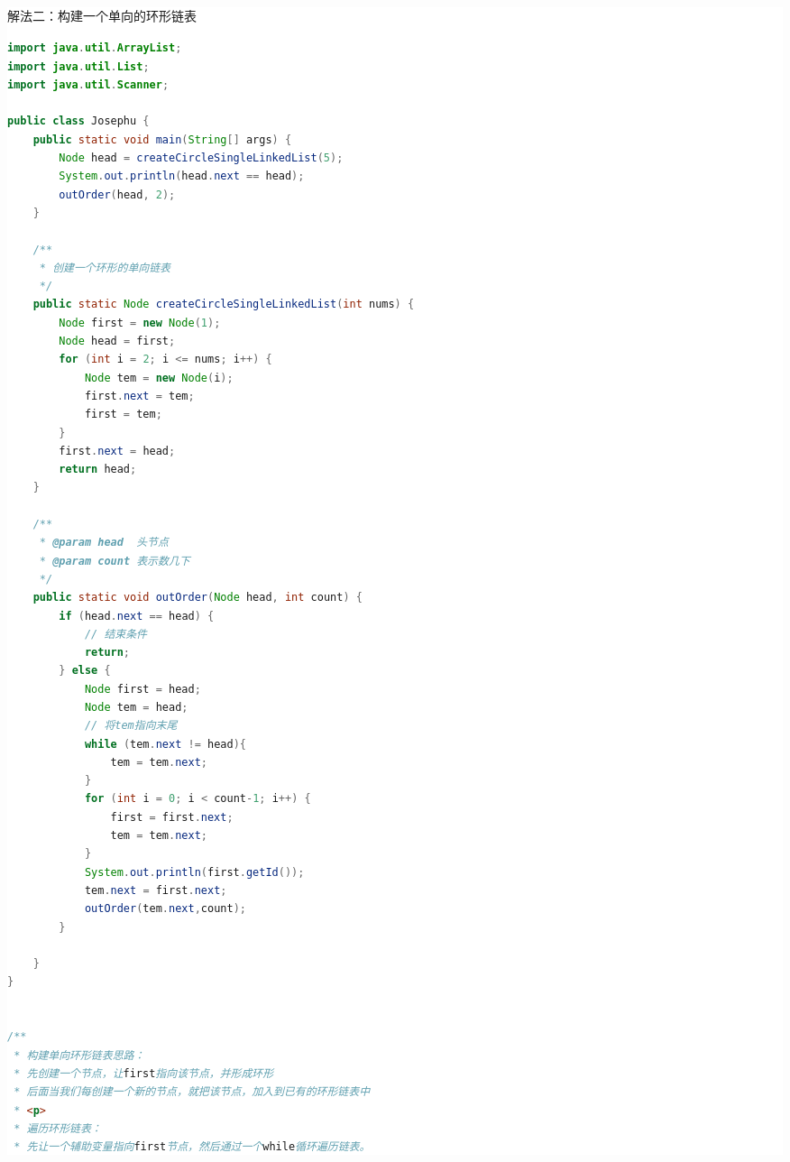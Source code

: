 解法二：构建一个单向的环形链表

```java
import java.util.ArrayList;
import java.util.List;
import java.util.Scanner;

public class Josephu {
    public static void main(String[] args) {
        Node head = createCircleSingleLinkedList(5);
        System.out.println(head.next == head);
        outOrder(head, 2);
    }

    /**
     * 创建一个环形的单向链表
     */
    public static Node createCircleSingleLinkedList(int nums) {
        Node first = new Node(1);
        Node head = first;
        for (int i = 2; i <= nums; i++) {
            Node tem = new Node(i);
            first.next = tem;
            first = tem;
        }
        first.next = head;
        return head;
    }

    /**
     * @param head  头节点
     * @param count 表示数几下
     */
    public static void outOrder(Node head, int count) {
        if (head.next == head) {
            // 结束条件
            return;
        } else {
            Node first = head;
            Node tem = head;
            // 将tem指向末尾
            while (tem.next != head){
                tem = tem.next;
            }
            for (int i = 0; i < count-1; i++) {
                first = first.next;
                tem = tem.next;
            }
            System.out.println(first.getId());
            tem.next = first.next;
            outOrder(tem.next,count);
        }

    }
}


/**
 * 构建单向环形链表思路：
 * 先创建一个节点，让first指向该节点，并形成环形
 * 后面当我们每创建一个新的节点，就把该节点，加入到已有的环形链表中
 * <p>
 * 遍历环形链表：
 * 先让一个辅助变量指向first节点，然后通过一个while循环遍历链表。
```